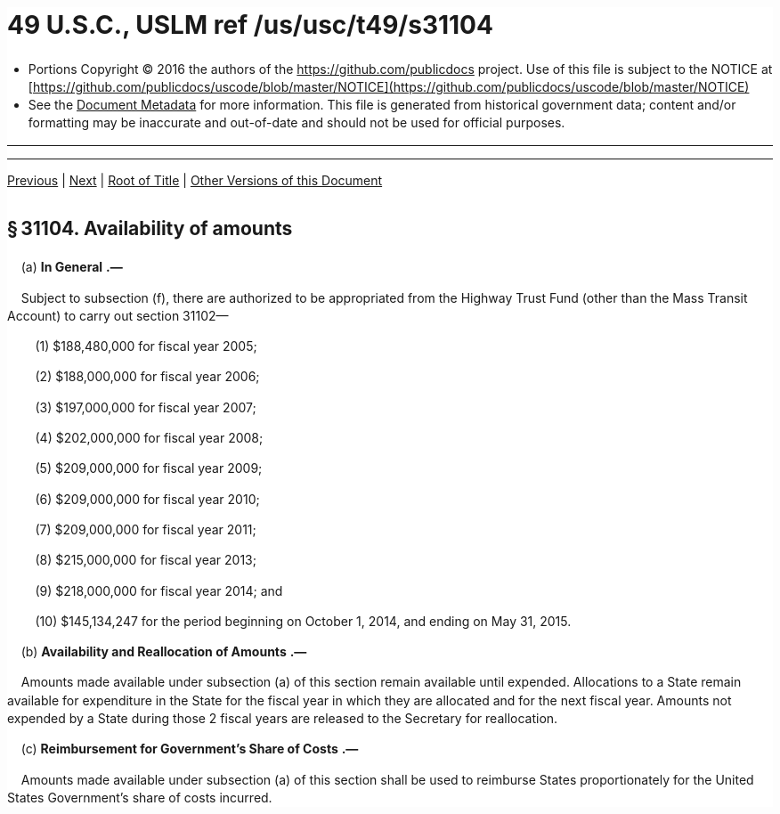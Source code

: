 ---
---

# 49 U.S.C., USLM ref /us/usc/t49/s31104

* Portions Copyright © 2016 the authors of the https://github.com/publicdocs project.
  Use of this file is subject to the NOTICE at [https://github.com/publicdocs/uscode/blob/master/NOTICE](https://github.com/publicdocs/uscode/blob/master/NOTICE)
* See the [Document Metadata](././../../../../../../..//README.md) for more information.
  This file is generated from historical government data; content and/or formatting may be inaccurate and out-of-date and should not be used for official purposes.

----------
----------

[Previous](./../../../../../../..//us/usc/t49/stVI/ptB/ch311/schI/m__us_usc_t49_s31103.md) | [Next](./../../../../../../..//us/usc/t49/stVI/ptB/ch311/schI/m__us_usc_t49_s31105.md) | [Root of Title](./../../../../../../../) | [Other Versions of this Document](https://publicdocs.github.io/go/links?ns=uslm&ref=%2Fus%2Fusc%2Ft49%2Fs31104)

## § 31104. Availability of amounts

    (a)  __In General__  __.—__ 

    Subject to subsection (f), there are authorized to be appropriated from the Highway Trust Fund (other than the Mass Transit Account) to carry out section 31102—

        (1) $188,480,000 for fiscal year 2005;

        (2) $188,000,000 for fiscal year 2006;

        (3) $197,000,000 for fiscal year 2007;

        (4) $202,000,000 for fiscal year 2008;

        (5) $209,000,000 for fiscal year 2009;

        (6) $209,000,000 for fiscal year 2010;

        (7) $209,000,000 for fiscal year 2011;

        (8) $215,000,000 for fiscal year 2013;

        (9) $218,000,000 for fiscal year 2014; and

        (10) $145,134,247 for the period beginning on October 1, 2014, and ending on May 31, 2015.

    (b)  __Availability and Reallocation of Amounts__  __.—__ 

    Amounts made available under subsection (a) of this section remain available until expended. Allocations to a State remain available for expenditure in the State for the fiscal year in which they are allocated and for the next fiscal year. Amounts not expended by a State during those 2 fiscal years are released to the Secretary for reallocation.

    (c)  __Reimbursement for Government’s Share of Costs__  __.—__ 

    Amounts made available under subsection (a) of this section shall be used to reimburse States proportionately for the United States Government’s share of costs incurred.
